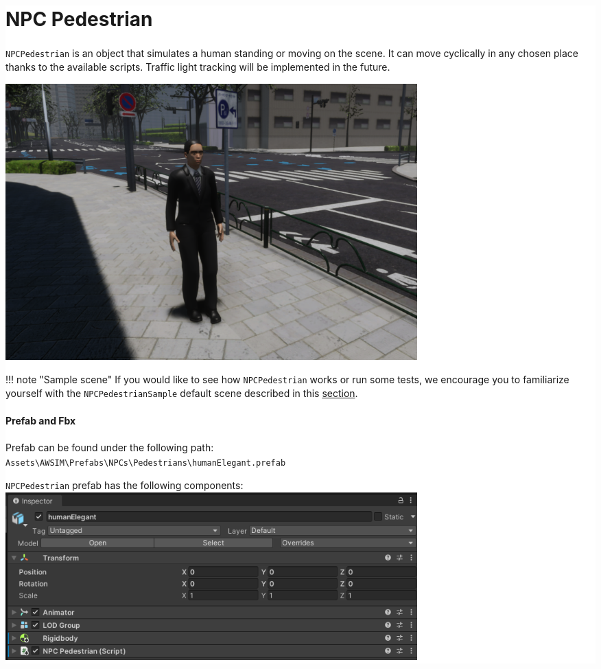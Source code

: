 
# NPC Pedestrian

`NPCPedestrian` is an object that simulates a human standing or moving on the scene. It can move cyclically in any chosen place thanks to the available scripts. Traffic light tracking will be implemented in the future.

<img src=model.png width=600px>

!!! note "Sample scene"
    If you would like to see how `NPCPedestrian` works or run some tests, we encourage you to familiarize yourself with the `NPCPedestrianSample` default scene described in this [section](../../../DefaultExistingScenes/).

#### Prefab and Fbx

Prefab can be found under the following path:<br>
`Assets\AWSIM\Prefabs\NPCs\Pedestrians\humanElegant.prefab`

`NPCPedestrian` prefab has the following components:<br>
<img src=prefab.png width=600px>
